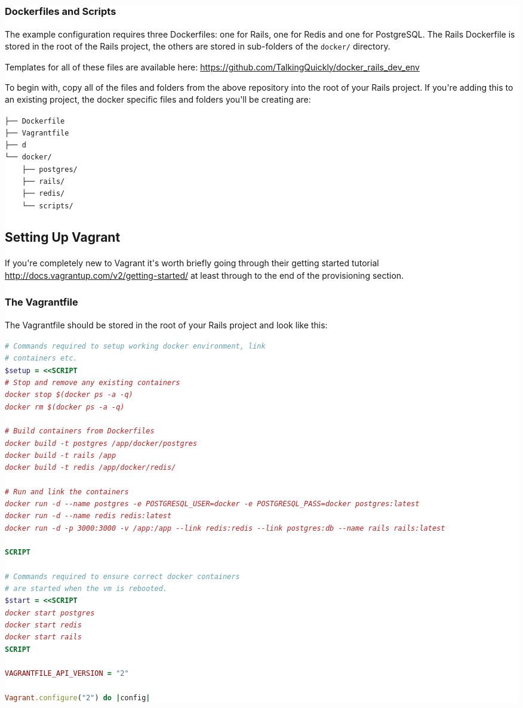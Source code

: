 ### Dockerfiles and Scripts

The example configuration requires three Dockerfiles: one for Rails, one for Redis and one for PostgreSQL. The Rails Dockerfile is stored in the root of the Rails project, the others are stored in sub-folders of the `docker/` directory.

Templates for all of these files are available here: <https://github.com/TalkingQuickly/docker_rails_dev_env>

To begin with, copy all of the files and folders from the above repository into the root of your Rails project. If you're adding this to an existing project, the docker specific files and folders you'll be creating are:

```bash
├── Dockerfile
├── Vagrantfile
├── d
└── docker/
    ├── postgres/
    ├── rails/
    ├── redis/
    └── scripts/
```

## Setting Up Vagrant

If you're completely new to Vagrant it's worth briefly going through their getting started tutorial <http://docs.vagrantup.com/v2/getting-started/> at least through to the end of the provisioning section.

### The Vagrantfile

The Vagrantfile should be stored in the root of your Rails project and look like this:

```ruby
# Commands required to setup working docker environment, link
# containers etc.
$setup = <<SCRIPT
# Stop and remove any existing containers
docker stop $(docker ps -a -q)
docker rm $(docker ps -a -q)

# Build containers from Dockerfiles
docker build -t postgres /app/docker/postgres
docker build -t rails /app
docker build -t redis /app/docker/redis/

# Run and link the containers
docker run -d --name postgres -e POSTGRESQL_USER=docker -e POSTGRESQL_PASS=docker postgres:latest
docker run -d --name redis redis:latest
docker run -d -p 3000:3000 -v /app:/app --link redis:redis --link postgres:db --name rails rails:latest

SCRIPT

# Commands required to ensure correct docker containers
# are started when the vm is rebooted.
$start = <<SCRIPT
docker start postgres
docker start redis
docker start rails
SCRIPT

VAGRANTFILE_API_VERSION = "2"

Vagrant.configure("2") do |config|
```